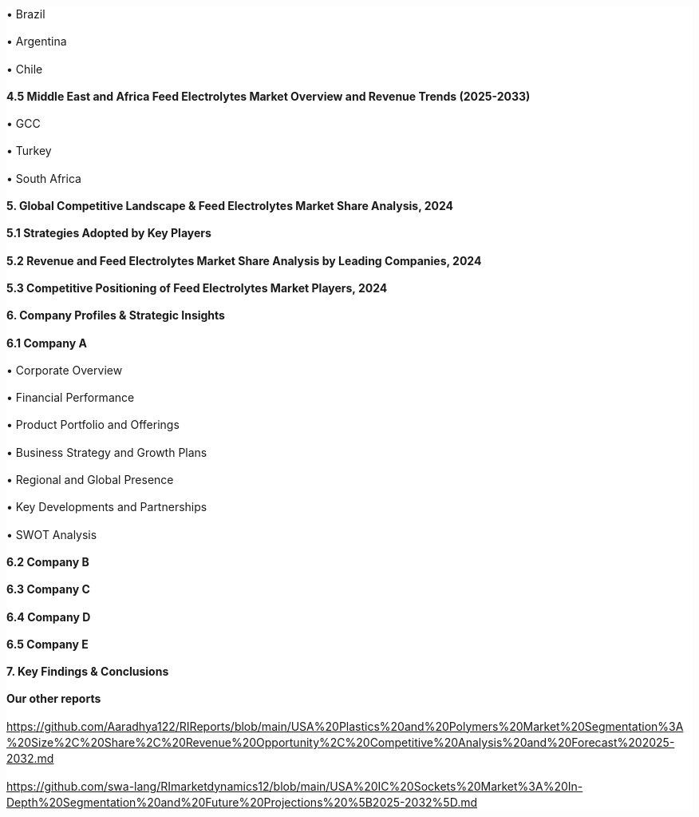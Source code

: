• Brazil

• Argentina

• Chile

<strong>4.5 Middle East and Africa Feed Electrolytes Market Overview and Revenue Trends (2025-2033)</strong>

• GCC

• Turkey

• South Africa

<strong>5. Global Competitive Landscape & Feed Electrolytes Market Share Analysis, 2024</strong>

<strong>5.1 Strategies Adopted by Key Players</strong>

<strong>5.2 Revenue and Feed Electrolytes Market Share Analysis by Leading Companies, 2024</strong>

<strong>5.3 Competitive Positioning of Feed Electrolytes Market Players, 2024</strong>

<strong>6. Company Profiles & Strategic Insights</strong>

<strong>6.1 Company A</strong>

• Corporate Overview

• Financial Performance

• Product Portfolio and Offerings

• Business Strategy and Growth Plans

• Regional and Global Presence

• Key Developments and Partnerships

• SWOT Analysis

<strong>6.2 Company B</strong>

<strong>6.3 Company C</strong>

<strong>6.4 Company D</strong>

<strong>6.5 Company E</strong>

<strong>7. Key Findings & Conclusions</strong>

<strong>Our other reports</strong>

<a href=https://github.com/Aaradhya122/RIReports/blob/main/USA%20Plastics%20and%20Polymers%20Market%20Segmentation%3A%20Size%2C%20Share%2C%20Revenue%20Opportunity%2C%20Competitive%20Analysis%20and%20Forecast%202025-2032.md>https://github.com/Aaradhya122/RIReports/blob/main/USA%20Plastics%20and%20Polymers%20Market%20Segmentation%3A%20Size%2C%20Share%2C%20Revenue%20Opportunity%2C%20Competitive%20Analysis%20and%20Forecast%202025-2032.md</a>

<a href=https://github.com/swa-lang/RImarketdynamics12/blob/main/USA%20IC%20Sockets%20Market%3A%20In-Depth%20Segmentation%20and%20Future%20Projections%20%5B2025-2032%5D.md>https://github.com/swa-lang/RImarketdynamics12/blob/main/USA%20IC%20Sockets%20Market%3A%20In-Depth%20Segmentation%20and%20Future%20Projections%20%5B2025-2032%5D.md</a>
